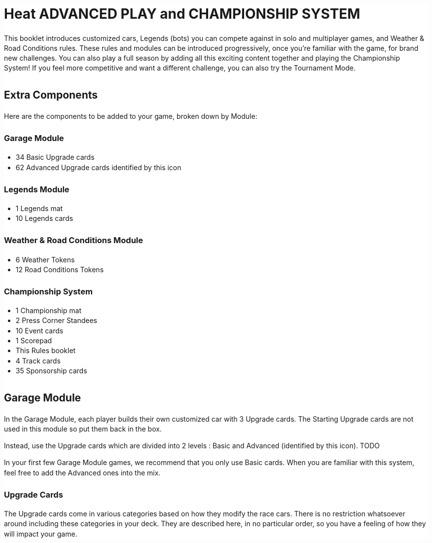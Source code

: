 # Heat ADVANCED PLAY and CHAMPIONSHIP SYSTEM

This booklet introduces customized cars, Legends (bots) you can compete against in solo and multiplayer games, and Weather & Road Conditions rules. These rules and modules can be introduced progressively, once you’re familiar with the game, for brand new challenges. You can also play a full season by adding all this exciting content together and playing the Championship System! If you feel more competitive and want a different challenge, you can also try the Tournament Mode.

## Extra Components

Here are the components to be added to your game, broken down by Module:

### Garage Module

* 34 Basic Upgrade cards
* 62 Advanced Upgrade cards identified by this icon

### Legends Module

* 1 Legends mat
* 10 Legends cards

### Weather & Road Conditions Module

* 6 Weather Tokens
* 12 Road Conditions Tokens

### Championship System

* 1 Championship mat
* 2 Press Corner Standees
* 10 Event cards
* 1 Scorepad
* This Rules booklet
* 4 Track cards
* 35 Sponsorship cards

## Garage Module

In the Garage Module, each player builds their own customized car with 3 Upgrade cards. The Starting Upgrade cards are not used in this module so put them back in the box.

Instead, use the Upgrade cards which are divided into 2 levels : Basic and Advanced (identified by this icon). TODO

In your first few Garage Module games, we recommend that you only use Basic cards. When you are familiar with this system, feel free to add the Advanced ones into the mix.

### Upgrade Cards

The Upgrade cards come in various categories based on how they modify the race cars. There is no restriction whatsoever around including these categories in your deck. They are described here, in no particular order, so you have a feeling of how they will impact your game.
